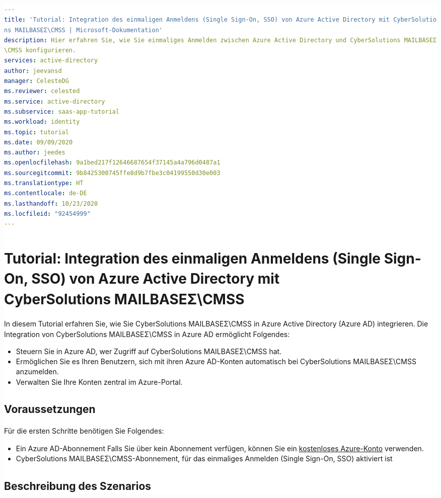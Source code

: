 ```yaml
---
title: 'Tutorial: Integration des einmaligen Anmeldens (Single Sign-On, SSO) von Azure Active Directory mit CyberSolutions MAILBASEΣ\CMSS | Microsoft-Dokumentation'
description: Hier erfahren Sie, wie Sie einmaliges Anmelden zwischen Azure Active Directory und CyberSolutions MAILBASEΣ\CMSS konfigurieren.
services: active-directory
author: jeevansd
manager: CelesteDG
ms.reviewer: celested
ms.service: active-directory
ms.subservice: saas-app-tutorial
ms.workload: identity
ms.topic: tutorial
ms.date: 09/09/2020
ms.author: jeedes
ms.openlocfilehash: 9a1bed217f12646687654f37145a4a796d0487a1
ms.sourcegitcommit: 9b8425300745ffe8d9b7fbe3c04199550d30e003
ms.translationtype: HT
ms.contentlocale: de-DE
ms.lasthandoff: 10/23/2020
ms.locfileid: "92454999"
---
```

# <a name="tutorial-azure-active-directory-single-sign-on-sso-integration-with-cybersolutions-mailbasecmss"></a>Tutorial: Integration des einmaligen Anmeldens (Single Sign-On, SSO) von Azure Active Directory mit CyberSolutions MAILBASEΣ\CMSS

In diesem Tutorial erfahren Sie, wie Sie CyberSolutions MAILBASEΣ\CMSS in Azure Active Directory (Azure AD) integrieren. Die Integration von CyberSolutions MAILBASEΣ\CMSS in Azure AD ermöglicht Folgendes:

* Steuern Sie in Azure AD, wer Zugriff auf CyberSolutions MAILBASEΣ\CMSS hat.
* Ermöglichen Sie es Ihren Benutzern, sich mit ihren Azure AD-Konten automatisch bei CyberSolutions MAILBASEΣ\CMSS anzumelden.
* Verwalten Sie Ihre Konten zentral im Azure-Portal.

## <a name="prerequisites"></a>Voraussetzungen

Für die ersten Schritte benötigen Sie Folgendes:

* Ein Azure AD-Abonnement Falls Sie über kein Abonnement verfügen, können Sie ein [kostenloses Azure-Konto](https://azure.microsoft.com/free/) verwenden.
* CyberSolutions MAILBASEΣ\CMSS-Abonnement, für das einmaliges Anmelden (Single Sign-On, SSO) aktiviert ist

## <a name="scenario-description"></a>Beschreibung des Szenarios

